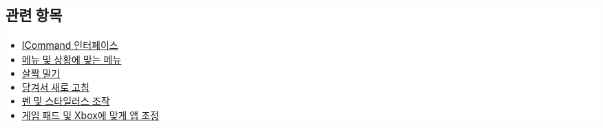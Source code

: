 ## <a name="related-topics"></a>관련 항목
* [ICommand 인터페이스](https://docs.microsoft.com/uwp/api/Windows.UI.Xaml.Input.ICommand)
* [메뉴 및 상황에 맞는 메뉴](menus.md)
* [살짝 밀기](swipe.md)
* [당겨서 새로 고침](pull-to-refresh.md)
* [펜 및 스타일러스 조작](../input/pen-and-stylus-interactions.md)
* [게임 패드 및 Xbox에 맞게 앱 조정](../devices/designing-for-tv.md)
